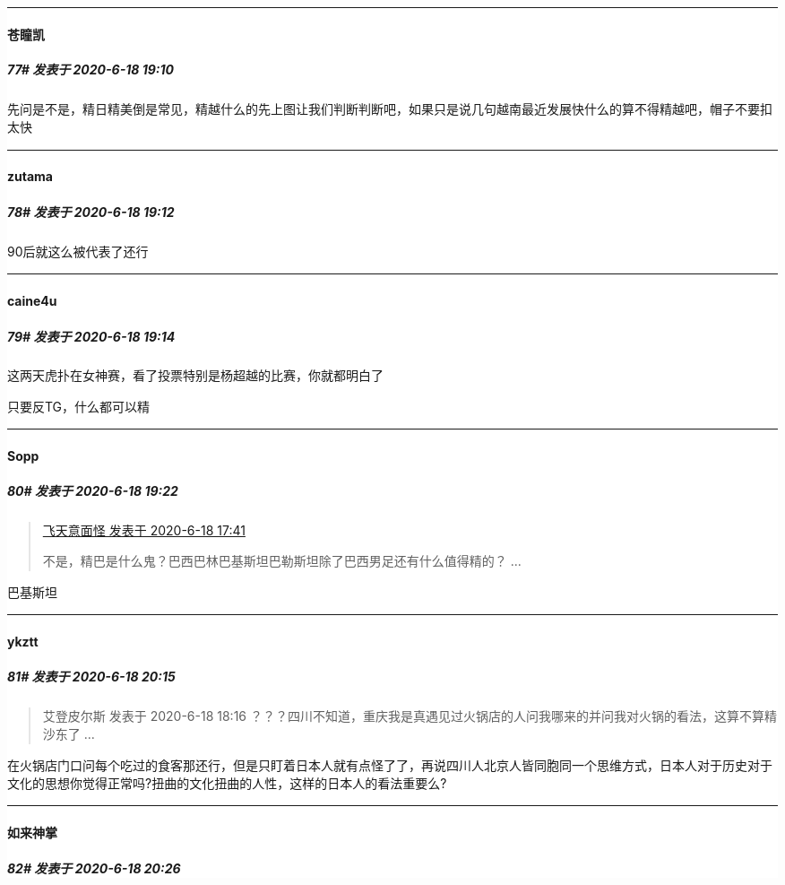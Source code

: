 -----

####  苍瞳凯  
##### 77#       发表于 2020-6-18 19:10


先问是不是，精日精美倒是常见，精越什么的先上图让我们判断判断吧，如果只是说几句越南最近发展快什么的算不得精越吧，帽子不要扣太快


-----

####  zutama  
##### 78#       发表于 2020-6-18 19:12


90后就这么被代表了还行


-----

####  caine4u  
##### 79#       发表于 2020-6-18 19:14


这两天虎扑在女神赛，看了投票特别是杨超越的比赛，你就都明白了

只要反TG，什么都可以精


-----

####  Sopp  
##### 80#       发表于 2020-6-18 19:22


<blockquote><a href="httphttps://bbs.saraba1st.com/2b/forum.php?mod=redirect&amp;goto=findpost&amp;pid=47853164&amp;ptid=1942492" target="_blank">飞天意面怪 发表于 2020-6-18 17:41</a>

不是，精巴是什么鬼？巴西巴林巴基斯坦巴勒斯坦除了巴西男足还有什么值得精的？ ...</blockquote>
巴基斯坦


-----

####  ykztt  
##### 81#       发表于 2020-6-18 20:15


<blockquote>艾登皮尔斯 发表于 2020-6-18 18:16
？？？四川不知道，重庆我是真遇见过火锅店的人问我哪来的并问我对火锅的看法，这算不算精沙东了 ...</blockquote>
在火锅店门口问每个吃过的食客那还行，但是只盯着日本人就有点怪了了，再说四川人北京人皆同胞同一个思维方式，日本人对于历史对于文化的思想你觉得正常吗?扭曲的文化扭曲的人性，这样的日本人的看法重要么?


-----

####  如来神掌  
##### 82#       发表于 2020-6-18 20:26

